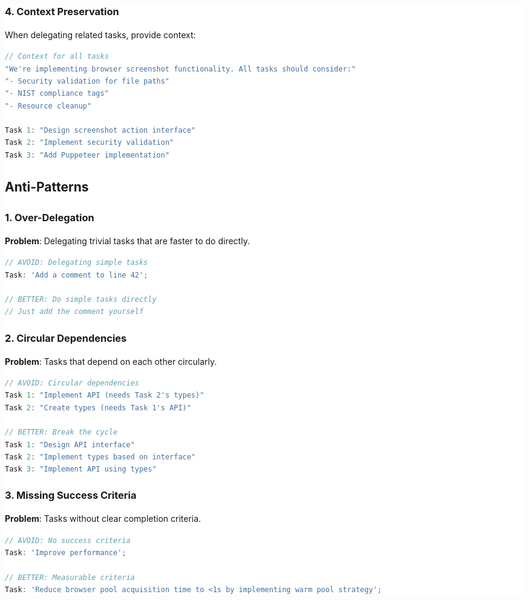### 4. Context Preservation

When delegating related tasks, provide context:

```typescript
// Context for all tasks
"We're implementing browser screenshot functionality. All tasks should consider:"
"- Security validation for file paths"
"- NIST compliance tags"
"- Resource cleanup"

Task 1: "Design screenshot action interface"
Task 2: "Implement security validation"
Task 3: "Add Puppeteer implementation"
```

## Anti-Patterns

### 1. Over-Delegation

**Problem**: Delegating trivial tasks that are faster to do directly.

```typescript
// AVOID: Delegating simple tasks
Task: 'Add a comment to line 42';

// BETTER: Do simple tasks directly
// Just add the comment yourself
```

### 2. Circular Dependencies

**Problem**: Tasks that depend on each other circularly.

```typescript
// AVOID: Circular dependencies
Task 1: "Implement API (needs Task 2's types)"
Task 2: "Create types (needs Task 1's API)"

// BETTER: Break the cycle
Task 1: "Design API interface"
Task 2: "Implement types based on interface"
Task 3: "Implement API using types"
```

### 3. Missing Success Criteria

**Problem**: Tasks without clear completion criteria.

```typescript
// AVOID: No success criteria
Task: 'Improve performance';

// BETTER: Measurable criteria
Task: 'Reduce browser pool acquisition time to <1s by implementing warm pool strategy';
```

